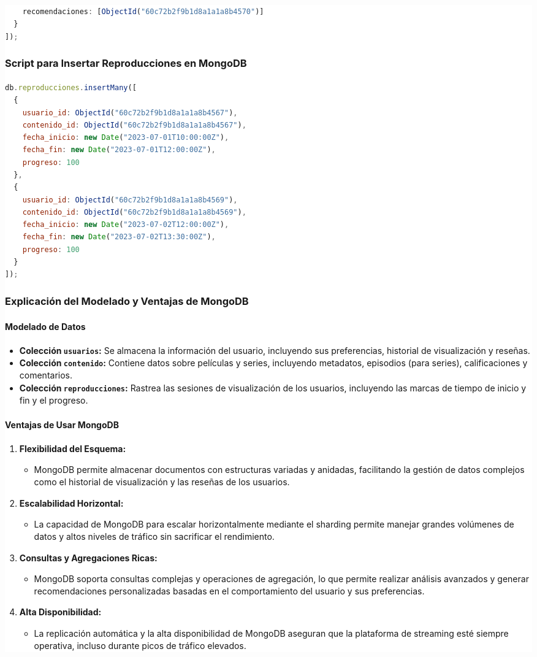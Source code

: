 ```javascript
    recomendaciones: [ObjectId("60c72b2f9b1d8a1a1a8b4570")]
  }
]);
```

### Script para Insertar Reproducciones en MongoDB

```javascript
db.reproducciones.insertMany([
  {
    usuario_id: ObjectId("60c72b2f9b1d8a1a1a8b4567"),
    contenido_id: ObjectId("60c72b2f9b1d8a1a1a8b4567"),
    fecha_inicio: new Date("2023-07-01T10:00:00Z"),
    fecha_fin: new Date("2023-07-01T12:00:00Z"),
    progreso: 100
  },
  {
    usuario_id: ObjectId("60c72b2f9b1d8a1a1a8b4569"),
    contenido_id: ObjectId("60c72b2f9b1d8a1a1a8b4569"),
    fecha_inicio: new Date("2023-07-02T12:00:00Z"),
    fecha_fin: new Date("2023-07-02T13:30:00Z"),
    progreso: 100
  }
]);
```

### Explicación del Modelado y Ventajas de MongoDB

#### Modelado de Datos

- **Colección `usuarios`:** Se almacena la información del usuario, incluyendo sus preferencias, historial de visualización y reseñas.
- **Colección `contenido`:** Contiene datos sobre películas y series, incluyendo metadatos, episodios (para series), calificaciones y comentarios.
- **Colección `reproducciones`:** Rastrea las sesiones de visualización de los usuarios, incluyendo las marcas de tiempo de inicio y fin y el progreso.

#### Ventajas de Usar MongoDB

1. **Flexibilidad del Esquema:**
   - MongoDB permite almacenar documentos con estructuras variadas y anidadas, facilitando la gestión de datos complejos como el historial de visualización y las reseñas de los usuarios.

2. **Escalabilidad Horizontal:**
   - La capacidad de MongoDB para escalar horizontalmente mediante el sharding permite manejar grandes volúmenes de datos y altos niveles de tráfico sin sacrificar el rendimiento.

3. **Consultas y Agregaciones Ricas:**
   - MongoDB soporta consultas complejas y operaciones de agregación, lo que permite realizar análisis avanzados y generar recomendaciones personalizadas basadas en el comportamiento del usuario y sus preferencias.

4. **Alta Disponibilidad:**
   - La replicación automática y la alta disponibilidad de MongoDB aseguran que la plataforma de streaming esté siempre operativa, incluso durante picos de tráfico elevados.
